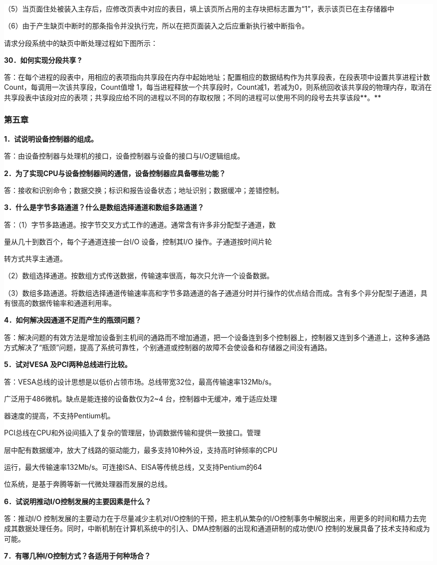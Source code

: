  

（5）当页面住处被装入主存后，应修改页表中对应的表目，填上该页所占用的主存块把标志置为“1”，表示该页已在主存储器中

（6）由于产生缺页中断时的那条指令并没执行完，所以在把页面装入之后应重新执行被中断指令。

请求分段系统中的缺页中断处理过程如下图所示：

 

**30．如何实现分段共享 ?**

答：在每个进程的段表中，用相应的表项指向共享段在内存中起始地址；配置相应的数据结构作为共享段表，在段表项中设置共享进程计数Count，每调用一次该共享段，Count值增 1，每当进程释放一个共享段时，Count减1，若减为0，则系统回收该共享段的物理内存，取消在共享段表中该段对应的表项；共享段应给不同的进程以不同的存取权限；不同的进程可以使用不同的段号去共享该段**。**

### **第五章**

**1．试说明设备控制器的组成。**

答：由设备控制器与处理机的接口，设备控制器与设备的接口与I/O逻辑组成。

**2．为了实现CPU与设备控制器间的通信，设备控制器应具备哪些功能？**

答：接收和识别命令；数据交换；标识和报告设备状态；地址识别；数据缓冲；差错控制。

**3．什么是字节多路通道？什么是数组选择通道和数组多路通道？**

答：（1）字节多路通道。按字节交叉方式工作的通道。通常含有许多非分配型子通道，数

量从几十到数百个，每个子通道连接一台I/O 设备，控制其I/O 操作。子通道按时间片轮

转方式共享主通道。

（2）数组选择通道。按数组方式传送数据，传输速率很高，每次只允许一个设备数据。

（3）数组多路通道。将数组选择通道传输速率高和字节多路通道的各子通道分时并行操作的优点结合而成。含有多个非分配型子通道，具有很高的数据传输率和通道利用率。

**4．如何解决因通道不足而产生的瓶颈问题？**

答：解决问题的有效方法是增加设备到主机间的通路而不增加通道，把一个设备连到多个控制器上，控制器又连到多个通道上，这种多通路方式解决了“瓶颈”问题，提高了系统可靠性，个别通道或控制器的故障不会使设备和存储器之间没有通路。

**5．试对VESA 及PCI两种总线进行比较。**

答：VESA总线的设计思想是以低价占领市场。总线带宽32位，最高传输速率132Mb/s。

广泛用于486微机。缺点是能连接的设备数仅为2~4 台，控制器中无缓冲，难于适应处理

器速度的提高，不支持Pentium机。

PCI总线在CPU和外设间插入了复杂的管理层，协调数据传输和提供一致接口。管理

层中配有数据缓冲，放大了线路的驱动能力，最多支持10种外设，支持高时钟频率的CPU

运行，最大传输速率132Mb/s。可连接ISA、EISA等传统总线，又支持Pentium的64

位系统，是基于奔腾等新一代微处理器而发展的总线。

**6．试说明推动I/O控制发展的主要因素是什么？**

答：推动I/O 控制发展的主要动力在于尽量减少主机对I/O控制的干预，把主机从繁杂的I/O控制事务中解脱出来，用更多的时间和精力去完成其数据处理任务。同时，中断机制在计算机系统中的引入、DMA控制器的出现和通道研制的成功使I/O 控制的发展具备了技术支持和成为可能。

**7．有哪几种I/O控制方式？各适用于何种场合？**
